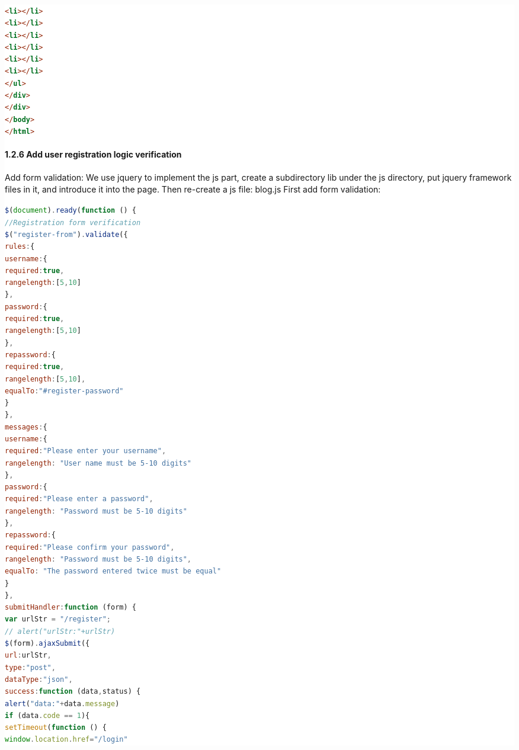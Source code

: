 ```html
<li></li>
<li></li>
<li></li>
<li></li>
<li></li>
<li></li>
</ul>
</div>
</div>
</body>
</html>
```
#### 1.2.6 Add user registration logic verification
Add form validation: We use jquery to implement the js part, create a subdirectory lib under the js directory, put jquery framework files in it, and introduce it into the page.
Then re-create a js file: blog.js
First add form validation:
```js
$(document).ready(function () {
//Registration form verification
$("register-from").validate({
rules:{
username:{
required:true,
rangelength:[5,10]
},
password:{
required:true,
rangelength:[5,10]
},
repassword:{
required:true,
rangelength:[5,10],
equalTo:"#register-password"
}
},
messages:{
username:{
required:"Please enter your username",
rangelength: "User name must be 5-10 digits"
},
password:{
required:"Please enter a password",
rangelength: "Password must be 5-10 digits"
},
repassword:{
required:"Please confirm your password",
rangelength: "Password must be 5-10 digits",
equalTo: "The password entered twice must be equal"
}
},
submitHandler:function (form) {
var urlStr = "/register";
// alert("urlStr:"+urlStr)
$(form).ajaxSubmit({
url:urlStr,
type:"post",
dataType:"json",
success:function (data,status) {
alert("data:"+data.message)
if (data.code == 1){
setTimeout(function () {
window.location.href="/login"
```